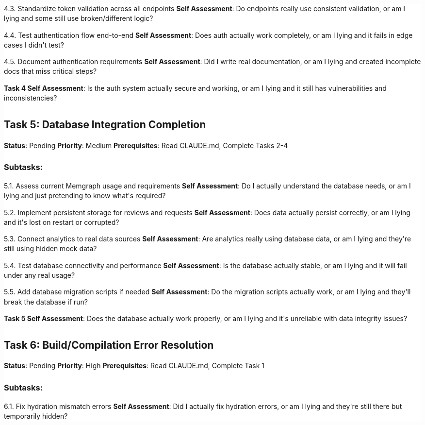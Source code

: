 4.3. Standardize token validation across all endpoints
     **Self Assessment**: Do endpoints really use consistent validation, or am I lying and some still use broken/different logic?

4.4. Test authentication flow end-to-end
     **Self Assessment**: Does auth actually work completely, or am I lying and it fails in edge cases I didn't test?

4.5. Document authentication requirements
     **Self Assessment**: Did I write real documentation, or am I lying and created incomplete docs that miss critical steps?

**Task 4 Self Assessment**: Is the auth system actually secure and working, or am I lying and it still has vulnerabilities and inconsistencies?

## Task 5: Database Integration Completion
**Status**: Pending
**Priority**: Medium
**Prerequisites**: Read CLAUDE.md, Complete Tasks 2-4

### Subtasks:
5.1. Assess current Memgraph usage and requirements
     **Self Assessment**: Do I actually understand the database needs, or am I lying and just pretending to know what's required?

5.2. Implement persistent storage for reviews and requests
     **Self Assessment**: Does data actually persist correctly, or am I lying and it's lost on restart or corrupted?

5.3. Connect analytics to real data sources
     **Self Assessment**: Are analytics really using database data, or am I lying and they're still using hidden mock data?

5.4. Test database connectivity and performance
     **Self Assessment**: Is the database actually stable, or am I lying and it will fail under any real usage?

5.5. Add database migration scripts if needed
     **Self Assessment**: Do the migration scripts actually work, or am I lying and they'll break the database if run?

**Task 5 Self Assessment**: Does the database actually work properly, or am I lying and it's unreliable with data integrity issues?

## Task 6: Build/Compilation Error Resolution
**Status**: Pending
**Priority**: High
**Prerequisites**: Read CLAUDE.md, Complete Task 1

### Subtasks:
6.1. Fix hydration mismatch errors
     **Self Assessment**: Did I actually fix hydration errors, or am I lying and they're still there but temporarily hidden?
